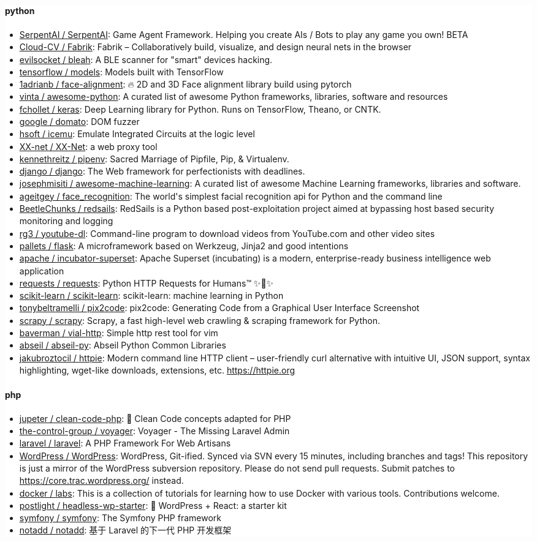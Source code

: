 #### python
* [SerpentAI / SerpentAI](https://github.com/SerpentAI/SerpentAI): Game Agent Framework. Helping you create AIs / Bots to play any game you own! BETA
* [Cloud-CV / Fabrik](https://github.com/Cloud-CV/Fabrik): Fabrik – Collaboratively build, visualize, and design neural nets in the browser
* [evilsocket / bleah](https://github.com/evilsocket/bleah): A BLE scanner for "smart" devices hacking.
* [tensorflow / models](https://github.com/tensorflow/models): Models built with TensorFlow
* [1adrianb / face-alignment](https://github.com/1adrianb/face-alignment): 🔥 2D and 3D Face alignment library build using pytorch
* [vinta / awesome-python](https://github.com/vinta/awesome-python): A curated list of awesome Python frameworks, libraries, software and resources
* [fchollet / keras](https://github.com/fchollet/keras): Deep Learning library for Python. Runs on TensorFlow, Theano, or CNTK.
* [google / domato](https://github.com/google/domato): DOM fuzzer
* [hsoft / icemu](https://github.com/hsoft/icemu): Emulate Integrated Circuits at the logic level
* [XX-net / XX-Net](https://github.com/XX-net/XX-Net): a web proxy tool
* [kennethreitz / pipenv](https://github.com/kennethreitz/pipenv): Sacred Marriage of Pipfile, Pip, & Virtualenv.
* [django / django](https://github.com/django/django): The Web framework for perfectionists with deadlines.
* [josephmisiti / awesome-machine-learning](https://github.com/josephmisiti/awesome-machine-learning): A curated list of awesome Machine Learning frameworks, libraries and software.
* [ageitgey / face_recognition](https://github.com/ageitgey/face_recognition): The world's simplest facial recognition api for Python and the command line
* [BeetleChunks / redsails](https://github.com/BeetleChunks/redsails): RedSails is a Python based post-exploitation project aimed at bypassing host based security monitoring and logging
* [rg3 / youtube-dl](https://github.com/rg3/youtube-dl): Command-line program to download videos from YouTube.com and other video sites
* [pallets / flask](https://github.com/pallets/flask): A microframework based on Werkzeug, Jinja2 and good intentions
* [apache / incubator-superset](https://github.com/apache/incubator-superset): Apache Superset (incubating) is a modern, enterprise-ready business intelligence web application
* [requests / requests](https://github.com/requests/requests): Python HTTP Requests for Humans™ ✨🍰✨
* [scikit-learn / scikit-learn](https://github.com/scikit-learn/scikit-learn): scikit-learn: machine learning in Python
* [tonybeltramelli / pix2code](https://github.com/tonybeltramelli/pix2code): pix2code: Generating Code from a Graphical User Interface Screenshot
* [scrapy / scrapy](https://github.com/scrapy/scrapy): Scrapy, a fast high-level web crawling & scraping framework for Python.
* [baverman / vial-http](https://github.com/baverman/vial-http): Simple http rest tool for vim
* [abseil / abseil-py](https://github.com/abseil/abseil-py): Abseil Python Common Libraries
* [jakubroztocil / httpie](https://github.com/jakubroztocil/httpie): Modern command line HTTP client – user-friendly curl alternative with intuitive UI, JSON support, syntax highlighting, wget-like downloads, extensions, etc. https://httpie.org

#### php
* [jupeter / clean-code-php](https://github.com/jupeter/clean-code-php): 🛁 Clean Code concepts adapted for PHP
* [the-control-group / voyager](https://github.com/the-control-group/voyager): Voyager - The Missing Laravel Admin
* [laravel / laravel](https://github.com/laravel/laravel): A PHP Framework For Web Artisans
* [WordPress / WordPress](https://github.com/WordPress/WordPress): WordPress, Git-ified. Synced via SVN every 15 minutes, including branches and tags! This repository is just a mirror of the WordPress subversion repository. Please do not send pull requests. Submit patches to https://core.trac.wordpress.org/ instead.
* [docker / labs](https://github.com/docker/labs): This is a collection of tutorials for learning how to use Docker with various tools. Contributions welcome.
* [postlight / headless-wp-starter](https://github.com/postlight/headless-wp-starter): 🔪 WordPress + React: a starter kit
* [symfony / symfony](https://github.com/symfony/symfony): The Symfony PHP framework
* [notadd / notadd](https://github.com/notadd/notadd): 基于 Laravel 的下一代 PHP 开发框架